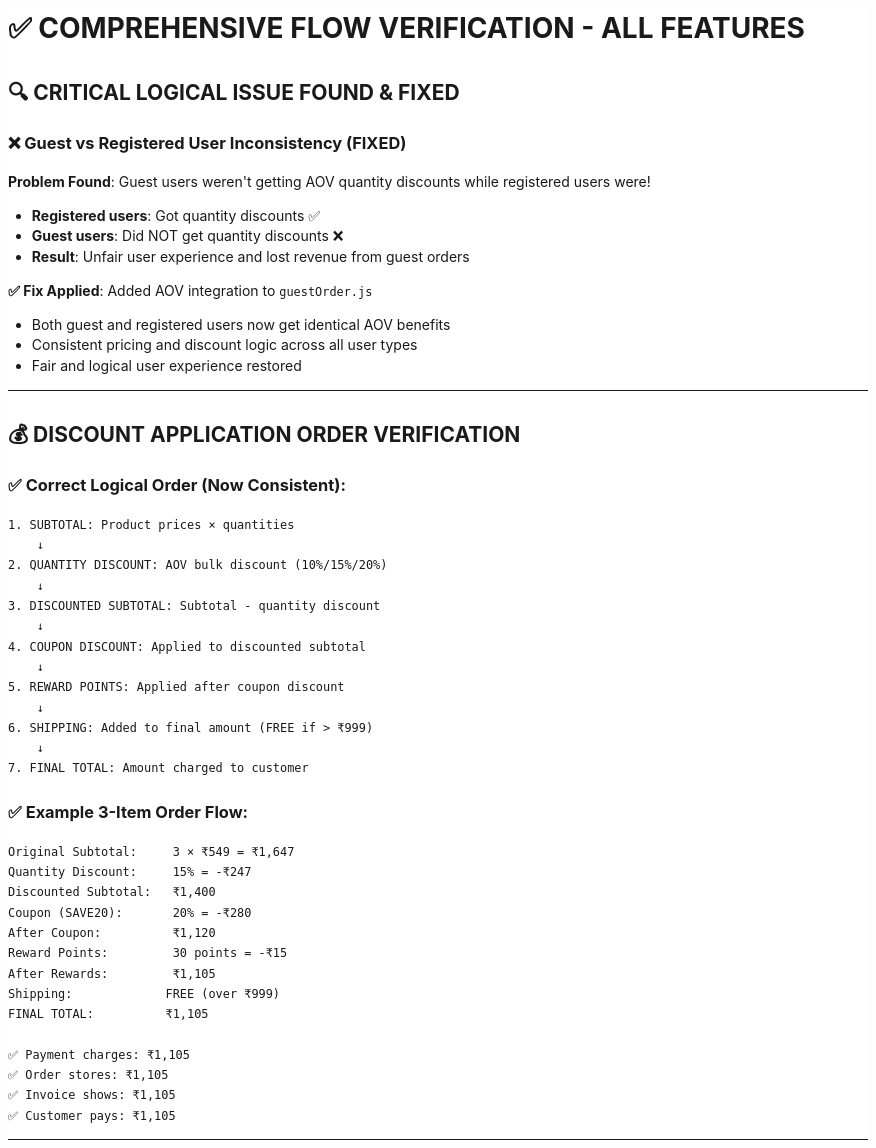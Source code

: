 # ✅ COMPREHENSIVE FLOW VERIFICATION - ALL FEATURES

## 🔍 **CRITICAL LOGICAL ISSUE FOUND & FIXED**

### **❌ Guest vs Registered User Inconsistency (FIXED)**
**Problem Found**: Guest users weren't getting AOV quantity discounts while registered users were!
- **Registered users**: Got quantity discounts ✅
- **Guest users**: Did NOT get quantity discounts ❌
- **Result**: Unfair user experience and lost revenue from guest orders

**✅ Fix Applied**: Added AOV integration to `guestOrder.js`
- Both guest and registered users now get identical AOV benefits
- Consistent pricing and discount logic across all user types
- Fair and logical user experience restored

---

## 💰 **DISCOUNT APPLICATION ORDER VERIFICATION**

### **✅ Correct Logical Order (Now Consistent):**

```
1. SUBTOTAL: Product prices × quantities
    ↓
2. QUANTITY DISCOUNT: AOV bulk discount (10%/15%/20%)
    ↓  
3. DISCOUNTED SUBTOTAL: Subtotal - quantity discount
    ↓
4. COUPON DISCOUNT: Applied to discounted subtotal
    ↓
5. REWARD POINTS: Applied after coupon discount
    ↓
6. SHIPPING: Added to final amount (FREE if > ₹999)
    ↓
7. FINAL TOTAL: Amount charged to customer
```

### **✅ Example 3-Item Order Flow:**
```
Original Subtotal:     3 × ₹549 = ₹1,647
Quantity Discount:     15% = -₹247
Discounted Subtotal:   ₹1,400
Coupon (SAVE20):       20% = -₹280  
After Coupon:          ₹1,120
Reward Points:         30 points = -₹15
After Rewards:         ₹1,105
Shipping:             FREE (over ₹999)
FINAL TOTAL:          ₹1,105

✅ Payment charges: ₹1,105
✅ Order stores: ₹1,105  
✅ Invoice shows: ₹1,105
✅ Customer pays: ₹1,105
```

---